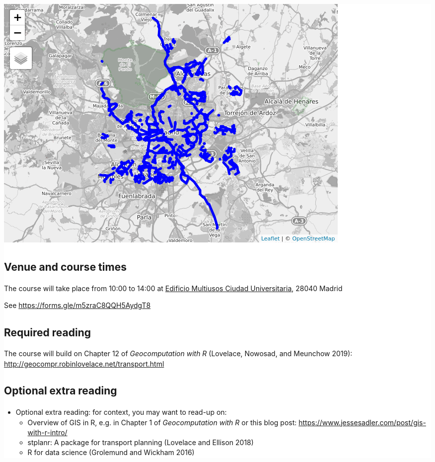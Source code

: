 ![](analysis-4hr_files/figure-gfm/unnamed-chunk-3-1.png)

## Venue and course times

The course will take place from 10:00 to 14:00 at [Edificio Multiusos
Ciudad
Universitaria](https://www.google.com/maps/place/Edificio+Multiusos/@40.4500279,-3.7331934,15z/data=!4m5!3m4!1s0x0:0x721fc321c370faad!8m2!3d40.4500279!4d-3.7331934),
28040 Madrid

See <https://forms.gle/m5zraC8QQH5AydgT8>



## Required reading

The course will build on Chapter 12 of *Geocomputation with R*
(Lovelace, Nowosad, and Meunchow 2019):
<http://geocompr.robinlovelace.net/transport.html>

## Optional extra reading

  - Optional extra reading: for context, you may want to read-up on:
      - Overview of GIS in R, e.g. in Chapter 1 of *Geocomputation with
        R* or this blog post:
        <https://www.jessesadler.com/post/gis-with-r-intro/>
      - stplanr: A package for transport planning (Lovelace and Ellison
        2018)
      - R for data science (Grolemund and Wickham 2016)
